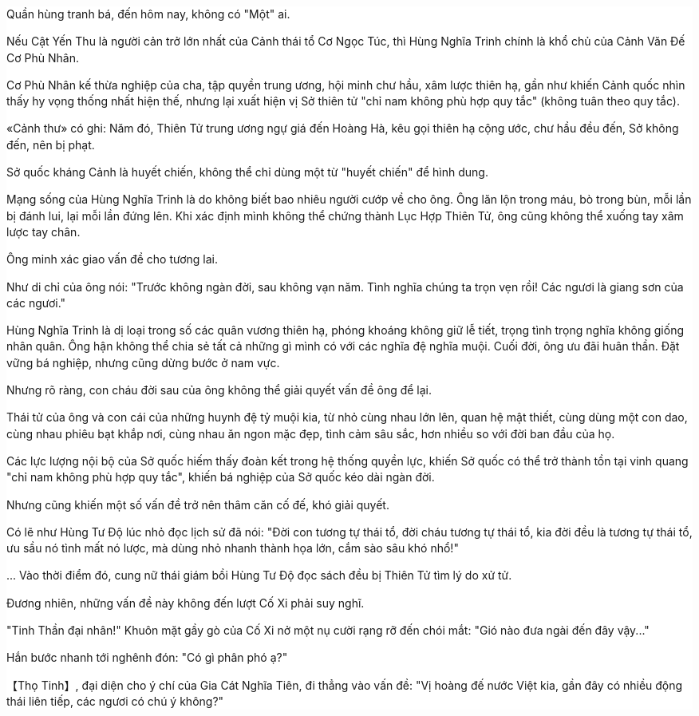 Quần hùng tranh bá, đến hôm nay, không có "Một" ai.

Nếu Cật Yến Thu là người cản trở lớn nhất của Cảnh thái tổ Cơ Ngọc Túc, thì Hùng Nghĩa Trinh chính là khổ chủ của Cảnh Văn Đế Cơ Phù Nhân.

Cơ Phù Nhân kế thừa nghiệp của cha, tập quyền trung ương, hội minh chư hầu, xâm lược thiên hạ, gần như khiến Cảnh quốc nhìn thấy hy vọng thống nhất hiện thế, nhưng lại xuất hiện vị Sở thiên tử "chỉ nam không phù hợp quy tắc" (không tuân theo quy tắc).

«Cảnh thư» có ghi: Năm đó, Thiên Tử trung ương ngự giá đến Hoàng Hà, kêu gọi thiên hạ cộng ước, chư hầu đều đến, Sở không đến, nên bị phạt.

Sở quốc kháng Cảnh là huyết chiến, không thể chỉ dùng một từ "huyết chiến" để hình dung.

Mạng sống của Hùng Nghĩa Trinh là do không biết bao nhiêu người cướp về cho ông. Ông lăn lộn trong máu, bò trong bùn, mỗi lần bị đánh lui, lại mỗi lần đứng lên. Khi xác định mình không thể chứng thành Lục Hợp Thiên Tử, ông cũng không thể xuống tay xâm lược tay chân.

Ông minh xác giao vấn đề cho tương lai.

Như di chỉ của ông nói: "Trước không ngàn đời, sau không vạn năm. Tình nghĩa chúng ta trọn vẹn rồi! Các ngươi là giang sơn của các ngươi."

Hùng Nghĩa Trinh là dị loại trong số các quân vương thiên hạ, phóng khoáng không giữ lễ tiết, trọng tình trọng nghĩa không giống nhân quân. Ông hận không thể chia sẻ tất cả những gì mình có với các nghĩa đệ nghĩa muội. Cuối đời, ông ưu đãi huân thần. Đặt vững bá nghiệp, nhưng cũng dừng bước ở nam vực.

Nhưng rõ ràng, con cháu đời sau của ông không thể giải quyết vấn đề ông để lại.

Thái tử của ông và con cái của những huynh đệ tỷ muội kia, từ nhỏ cùng nhau lớn lên, quan hệ mật thiết, cùng dùng một con dao, cùng nhau phiêu bạt khắp nơi, cùng nhau ăn ngon mặc đẹp, tình cảm sâu sắc, hơn nhiều so với đời ban đầu của họ.

Các lực lượng nội bộ của Sở quốc hiếm thấy đoàn kết trong hệ thống quyền lực, khiến Sở quốc có thể trở thành tồn tại vinh quang "chỉ nam không phù hợp quy tắc", khiến bá nghiệp của Sở quốc kéo dài ngàn đời.

Nhưng cũng khiến một số vấn đề trở nên thâm căn cố đế, khó giải quyết.

Có lẽ như Hùng Tư Độ lúc nhỏ đọc lịch sử đã nói: "Đời con tương tự thái tổ, đời cháu tương tự thái tổ, kia đời đều là tương tự thái tổ, ưu sầu nó tình mất nó lược, mà dùng nhỏ nhanh thành họa lớn, cắm sào sâu khó nhổ!"

... Vào thời điểm đó, cung nữ thái giám bồi Hùng Tư Độ đọc sách đều bị Thiên Tử tìm lý do xử tử.

Đương nhiên, những vấn đề này không đến lượt Cố Xi phải suy nghĩ.


"Tinh Thần đại nhân!" Khuôn mặt gầy gò của Cố Xi nở một nụ cười rạng rỡ đến chói mắt: "Gió nào đưa ngài đến đây vậy..."

Hắn bước nhanh tới nghênh đón: "Có gì phân phó ạ?"

【Thọ Tinh】, đại diện cho ý chí của Gia Cát Nghĩa Tiên, đi thẳng vào vấn đề: "Vị hoàng đế nước Việt kia, gần đây có nhiều động thái liên tiếp, các ngươi có chú ý không?"
